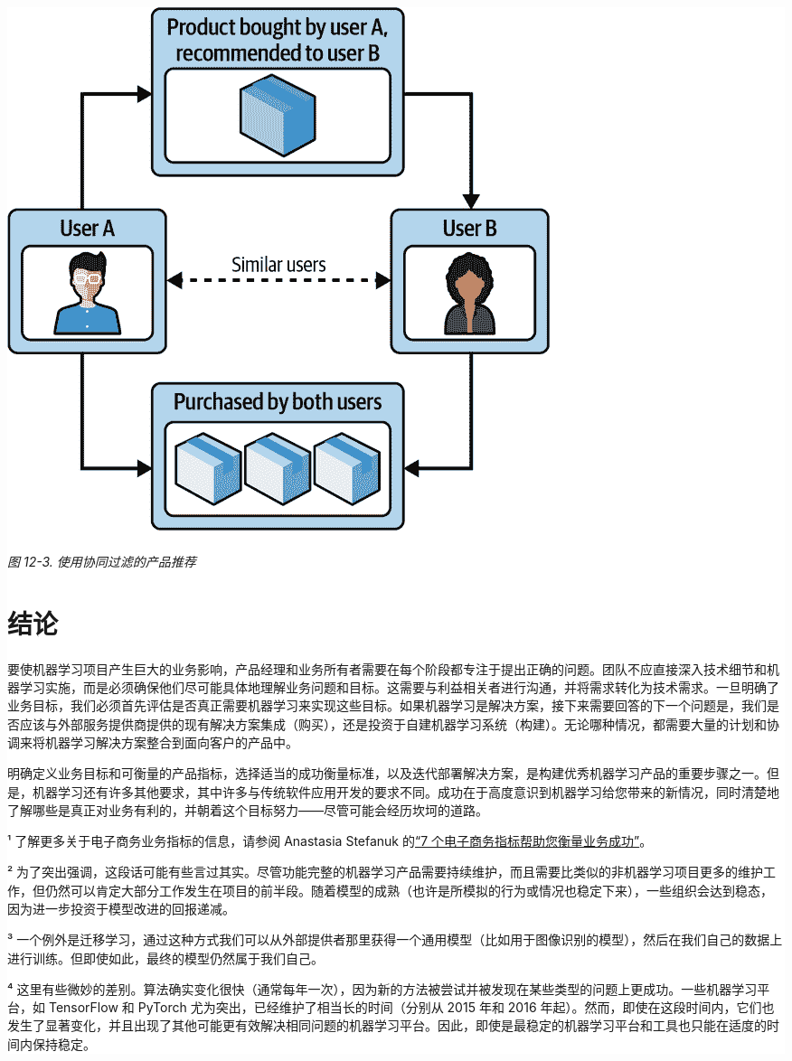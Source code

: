 ![使用协同过滤的产品推荐](img/reml_1203.png)

###### 图 12-3\. 使用协同过滤的产品推荐

# 结论

要使机器学习项目产生巨大的业务影响，产品经理和业务所有者需要在每个阶段都专注于提出正确的问题。团队不应直接深入技术细节和机器学习实施，而是必须确保他们尽可能具体地理解业务问题和目标。这需要与利益相关者进行沟通，并将需求转化为技术需求。一旦明确了业务目标，我们必须首先评估是否真正需要机器学习来实现这些目标。如果机器学习是解决方案，接下来需要回答的下一个问题是，我们是否应该与外部服务提供商提供的现有解决方案集成（购买），还是投资于自建机器学习系统（构建）。无论哪种情况，都需要大量的计划和协调来将机器学习解决方案整合到面向客户的产品中。

明确定义业务目标和可衡量的产品指标，选择适当的成功衡量标准，以及迭代部署解决方案，是构建优秀机器学习产品的重要步骤之一。但是，机器学习还有许多其他要求，其中许多与传统软件应用开发的要求不同。成功在于高度意识到机器学习给您带来的新情况，同时清楚地了解哪些是真正对业务有利的，并朝着这个目标努力——尽管可能会经历坎坷的道路。

¹ 了解更多关于电子商务业务指标的信息，请参阅 Anastasia Stefanuk 的[“7 个电子商务指标帮助您衡量业务成功”](https://learn.g2.com/e-commerce-metrics)。

² 为了突出强调，这段话可能有些言过其实。尽管功能完整的机器学习产品需要持续维护，而且需要比类似的非机器学习项目更多的维护工作，但仍然可以肯定大部分工作发生在项目的前半段。随着模型的成熟（也许是所模拟的行为或情况也稳定下来），一些组织会达到稳态，因为进一步投资于模型改进的回报递减。

³ 一个例外是迁移学习，通过这种方式我们可以从外部提供者那里获得一个通用模型（比如用于图像识别的模型），然后在我们自己的数据上进行训练。但即使如此，最终的模型仍然属于我们自己。

⁴ 这里有些微妙的差别。算法确实变化很快（通常每年一次），因为新的方法被尝试并被发现在某些类型的问题上更成功。一些机器学习平台，如 TensorFlow 和 PyTorch 尤为突出，已经维护了相当长的时间（分别从 2015 年和 2016 年起）。然而，即使在这段时间内，它们也发生了显著变化，并且出现了其他可能更有效解决相同问题的机器学习平台。因此，即使是最稳定的机器学习平台和工具也只能在适度的时间内保持稳定。

